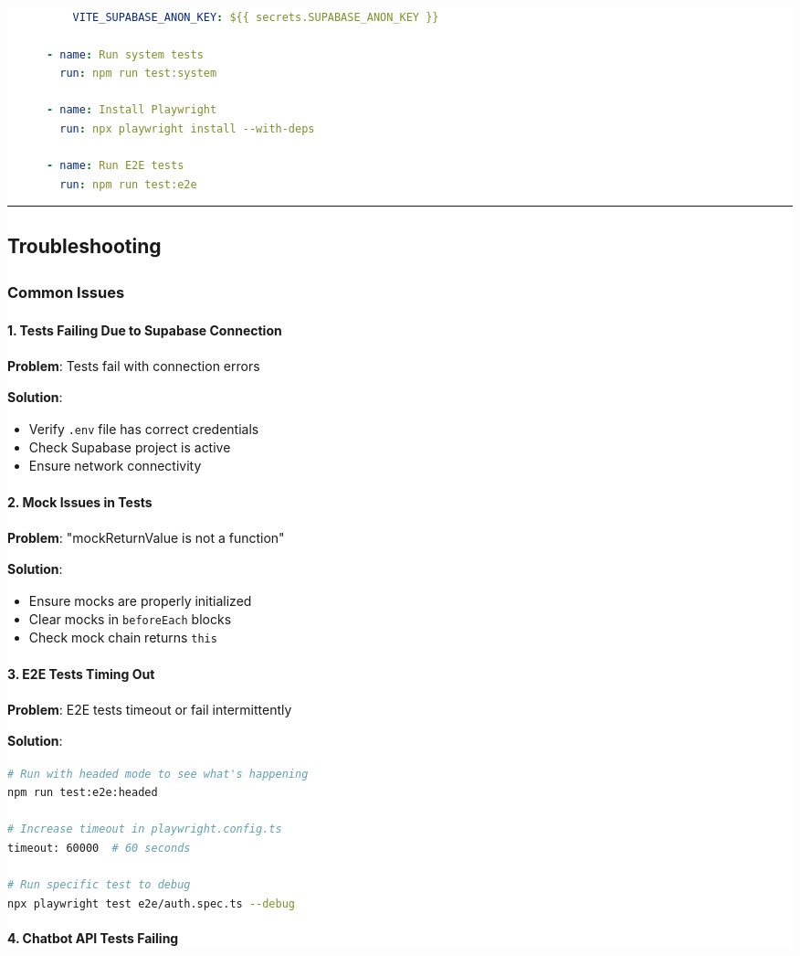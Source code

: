 ```yaml
          VITE_SUPABASE_ANON_KEY: ${{ secrets.SUPABASE_ANON_KEY }}

      - name: Run system tests
        run: npm run test:system

      - name: Install Playwright
        run: npx playwright install --with-deps

      - name: Run E2E tests
        run: npm run test:e2e
```

---

## Troubleshooting

### Common Issues

#### 1. Tests Failing Due to Supabase Connection

**Problem**: Tests fail with connection errors

**Solution**:
- Verify `.env` file has correct credentials
- Check Supabase project is active
- Ensure network connectivity

#### 2. Mock Issues in Tests

**Problem**: "mockReturnValue is not a function"

**Solution**:
- Ensure mocks are properly initialized
- Clear mocks in `beforeEach` blocks
- Check mock chain returns `this`

#### 3. E2E Tests Timing Out

**Problem**: E2E tests timeout or fail intermittently

**Solution**:
```bash
# Run with headed mode to see what's happening
npm run test:e2e:headed

# Increase timeout in playwright.config.ts
timeout: 60000  # 60 seconds

# Run specific test to debug
npx playwright test e2e/auth.spec.ts --debug
```

#### 4. Chatbot API Tests Failing
